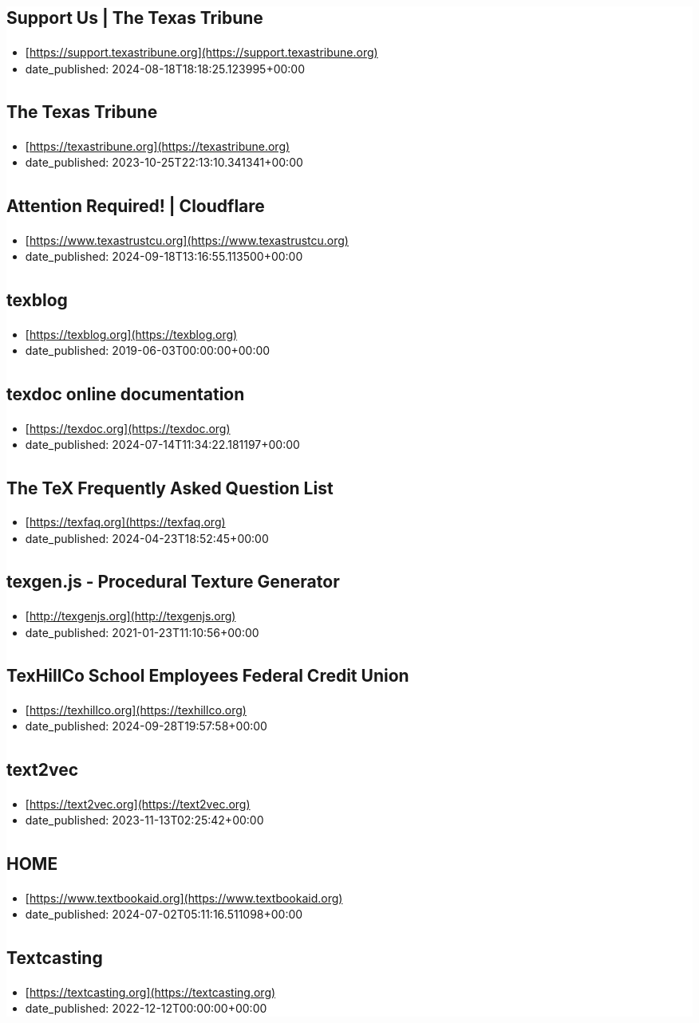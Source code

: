  ## Support Us | The Texas Tribune
 - [https://support.texastribune.org](https://support.texastribune.org)
 - date_published: 2024-08-18T18:18:25.123995+00:00

 ## The Texas Tribune
 - [https://texastribune.org](https://texastribune.org)
 - date_published: 2023-10-25T22:13:10.341341+00:00

 ## Attention Required! | Cloudflare
 - [https://www.texastrustcu.org](https://www.texastrustcu.org)
 - date_published: 2024-09-18T13:16:55.113500+00:00

 ## texblog
 - [https://texblog.org](https://texblog.org)
 - date_published: 2019-06-03T00:00:00+00:00

 ## texdoc online documentation
 - [https://texdoc.org](https://texdoc.org)
 - date_published: 2024-07-14T11:34:22.181197+00:00

 ## The TeX Frequently Asked Question List
 - [https://texfaq.org](https://texfaq.org)
 - date_published: 2024-04-23T18:52:45+00:00

 ## texgen.js - Procedural Texture Generator
 - [http://texgenjs.org](http://texgenjs.org)
 - date_published: 2021-01-23T11:10:56+00:00

 ## TexHillCo School Employees Federal Credit Union
 - [https://texhillco.org](https://texhillco.org)
 - date_published: 2024-09-28T19:57:58+00:00

 ## text2vec
 - [https://text2vec.org](https://text2vec.org)
 - date_published: 2023-11-13T02:25:42+00:00

 ## HOME
 - [https://www.textbookaid.org](https://www.textbookaid.org)
 - date_published: 2024-07-02T05:11:16.511098+00:00

 ## Textcasting
 - [https://textcasting.org](https://textcasting.org)
 - date_published: 2022-12-12T00:00:00+00:00
